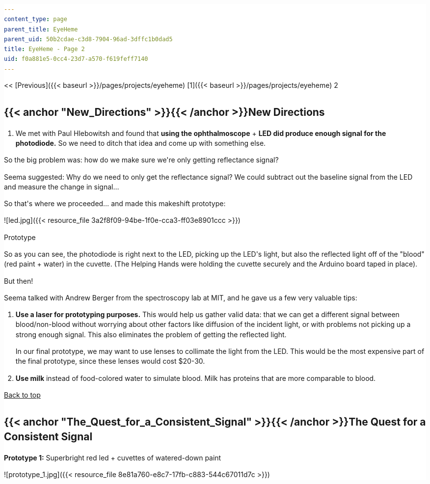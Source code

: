 ```yaml
---
content_type: page
parent_title: EyeHeme
parent_uid: 50b2cdae-c3d8-7904-96ad-3dffc1b0dad5
title: EyeHeme - Page 2
uid: f0a881e5-0cc4-23d7-a570-f619feff7140
---
```


\<\< [Previous]({{< baseurl >}}/pages/projects/eyeheme) [1]({{< baseurl >}}/pages/projects/eyeheme) 2

{{< anchor "New_Directions" >}}{{< /anchor >}}New Directions
------------------------------------------------------------

1) We met with Paul Hlebowitsh and found that **using the ophthalmoscope** + **LED did produce enough signal for the photodiode.** So we need to ditch that idea and come up with something else.

So the big problem was: how do we make sure we're only getting reflectance signal?

Seema suggested: Why do we need to only get the reflectance signal? We could subtract out the baseline signal from the LED and measure the change in signal…

So that's where we proceeded… and made this makeshift prototype:

![led.jpg]({{< resource_file 3a2f8f09-94be-1f0e-cca3-ff03e8901ccc >}})

Prototype

So as you can see, the photodiode is right next to the LED, picking up the LED's light, but also the reflected light off of the "blood" (red paint + water) in the cuvette. (The Helping Hands were holding the cuvette securely and the Arduino board taped in place).

But then!

Seema talked with Andrew Berger from the spectroscopy lab at MIT, and he gave us a few very valuable tips:

1.  **Use a laser for prototyping purposes.** This would help us gather valid data: that we can get a different signal between blood/non-blood without worrying about other factors like diffusion of the incident light, or with problems not picking up a strong enough signal. This also eliminates the problem of getting the reflected light.
    
    In our final prototype, we may want to use lenses to collimate the light from the LED. This would be the most expensive part of the final prototype, since these lenses would cost $20-30.
    
2.  **Use milk** instead of food-colored water to simulate blood. Milk has proteins that are more comparable to blood.

[Back to top](#New_Directions)

{{< anchor "The_Quest_for_a_Consistent_Signal" >}}{{< /anchor >}}The Quest for a Consistent Signal
--------------------------------------------------------------------------------------------------

**Prototype 1:** Superbright red led + cuvettes of watered-down paint

![prototype_1.jpg]({{< resource_file 8e81a760-e8c7-17fb-c883-544c67011d7c >}})
